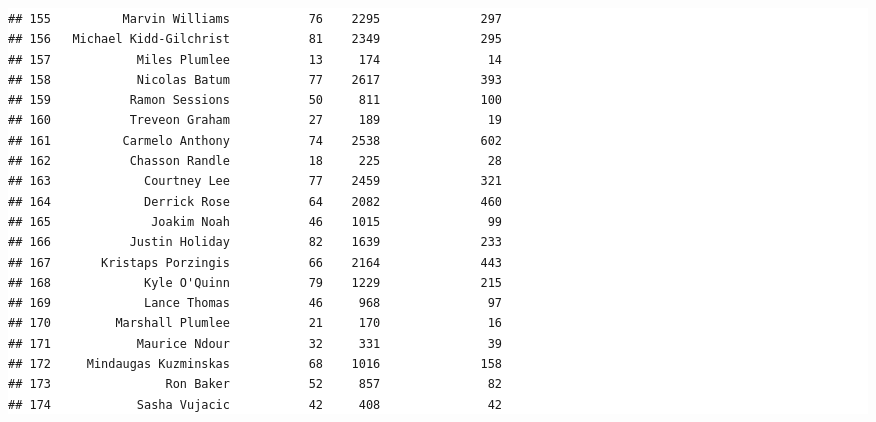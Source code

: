     ## 155          Marvin Williams           76    2295              297
    ## 156   Michael Kidd-Gilchrist           81    2349              295
    ## 157            Miles Plumlee           13     174               14
    ## 158            Nicolas Batum           77    2617              393
    ## 159           Ramon Sessions           50     811              100
    ## 160           Treveon Graham           27     189               19
    ## 161          Carmelo Anthony           74    2538              602
    ## 162           Chasson Randle           18     225               28
    ## 163             Courtney Lee           77    2459              321
    ## 164             Derrick Rose           64    2082              460
    ## 165              Joakim Noah           46    1015               99
    ## 166           Justin Holiday           82    1639              233
    ## 167       Kristaps Porzingis           66    2164              443
    ## 168             Kyle O'Quinn           79    1229              215
    ## 169             Lance Thomas           46     968               97
    ## 170         Marshall Plumlee           21     170               16
    ## 171            Maurice Ndour           32     331               39
    ## 172     Mindaugas Kuzminskas           68    1016              158
    ## 173                Ron Baker           52     857               82
    ## 174            Sasha Vujacic           42     408               42
